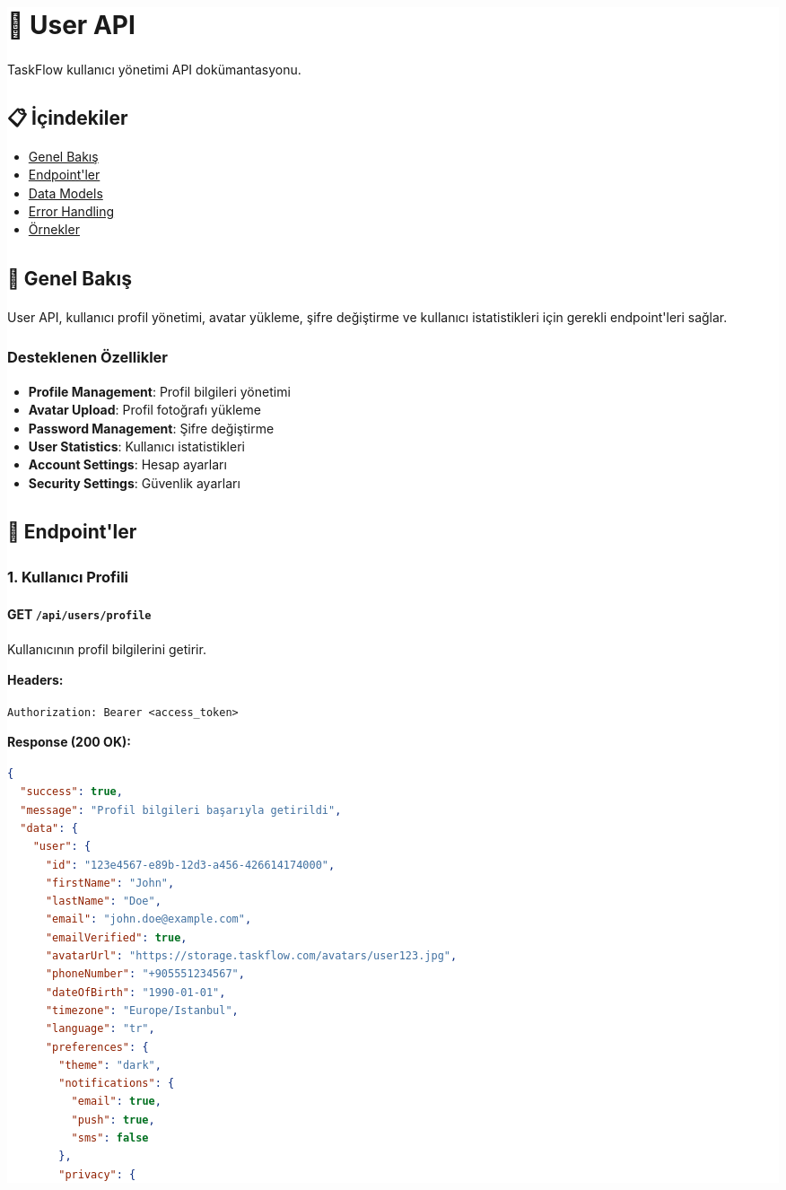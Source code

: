 # 👤 User API

TaskFlow kullanıcı yönetimi API dokümantasyonu.

## 📋 İçindekiler

- [Genel Bakış](#genel-bakış)
- [Endpoint'ler](#endpointler)
- [Data Models](#data-models)
- [Error Handling](#error-handling)
- [Örnekler](#örnekler)

## 🎯 Genel Bakış

User API, kullanıcı profil yönetimi, avatar yükleme, şifre değiştirme ve kullanıcı istatistikleri için gerekli endpoint'leri sağlar.

### Desteklenen Özellikler
- **Profile Management**: Profil bilgileri yönetimi
- **Avatar Upload**: Profil fotoğrafı yükleme
- **Password Management**: Şifre değiştirme
- **User Statistics**: Kullanıcı istatistikleri
- **Account Settings**: Hesap ayarları
- **Security Settings**: Güvenlik ayarları

## 🔧 Endpoint'ler

### 1. Kullanıcı Profili

#### GET `/api/users/profile`

Kullanıcının profil bilgilerini getirir.

**Headers:**
```
Authorization: Bearer <access_token>
```

**Response (200 OK):**
```json
{
  "success": true,
  "message": "Profil bilgileri başarıyla getirildi",
  "data": {
    "user": {
      "id": "123e4567-e89b-12d3-a456-426614174000",
      "firstName": "John",
      "lastName": "Doe",
      "email": "john.doe@example.com",
      "emailVerified": true,
      "avatarUrl": "https://storage.taskflow.com/avatars/user123.jpg",
      "phoneNumber": "+905551234567",
      "dateOfBirth": "1990-01-01",
      "timezone": "Europe/Istanbul",
      "language": "tr",
      "preferences": {
        "theme": "dark",
        "notifications": {
          "email": true,
          "push": true,
          "sms": false
        },
        "privacy": {
```